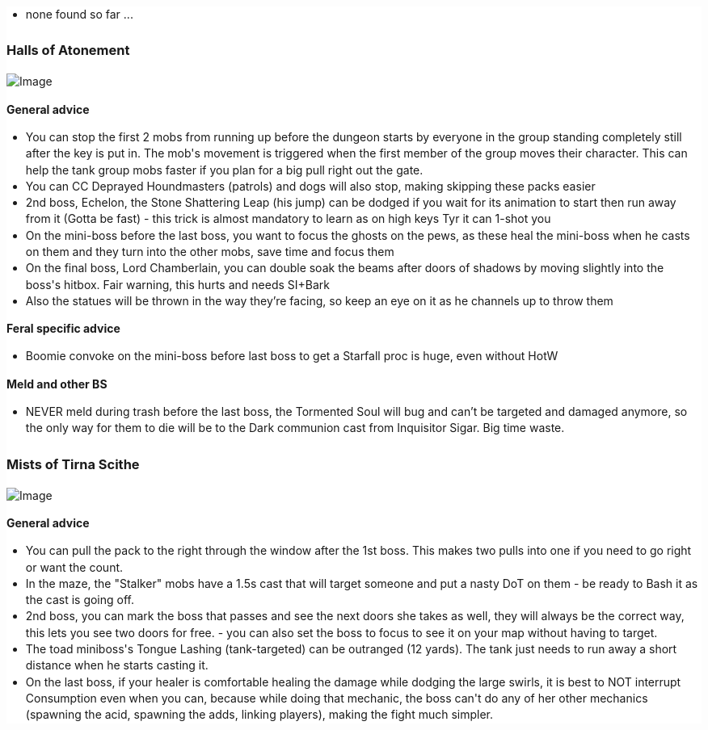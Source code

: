 - none found so far ...

### Halls of Atonement

![Image](https://lh6.googleusercontent.com/MnxACM_hMDWBRbMud0ZduS7aTiIU52ZlJWBX3PW0erwXMpzY9PaQAt1-iIAax7Z2Q4W24_vHtoWA-ULiiIMkHMrTbbnaTfy1Z2M5C_qXZAOOFPvmwcYqKD235p5iFtab6Ab1eDGd)

**General advice**

- You can stop the first 2 mobs from running up before the dungeon starts by everyone in the group standing completely still after the key is put in. The mob's movement is triggered when the first member of the group moves their character. This can help the tank group mobs faster if you plan for a big pull right out the gate.
- You can CC Deprayed Houndmasters (patrols) and dogs will also stop, making skipping these packs easier
- 2nd boss, Echelon, the Stone Shattering Leap (his jump) can be dodged if you wait for its animation to start then run away from it (Gotta be fast) - this trick is almost mandatory to learn as on high keys Tyr it can 1-shot you
- On the mini-boss before the last boss, you want to focus the ghosts on the pews, as these heal the mini-boss when he casts on them and they turn into the other mobs, save time and focus them
- On the final boss, Lord Chamberlain, you can double soak the beams after doors of shadows by moving slightly into the boss's hitbox. Fair warning, this hurts and needs SI+Bark
- Also the statues will be thrown in the way they’re facing, so keep an eye on it as he channels up to throw them

**Feral specific advice**

- Boomie convoke on the mini-boss before last boss to get a Starfall proc is huge, even without HotW

**Meld and other BS**

- NEVER meld during trash before the last boss, the Tormented Soul will bug and can’t be targeted and damaged anymore, so the only way for them to die will be to the Dark communion cast from Inquisitor Sigar. Big time waste.

### Mists of Tirna Scithe

![Image](https://lh6.googleusercontent.com/BJwysa2UeQnrNQmbutBJKlfyvPlG9SvTdRklYcj6mYwzAM8ZAd-0qiPpliXIqi3MqiuJc9cErC6VAqu2ZniCLCcKlwc4sSENUzYFEJs1nhu9aYQWB6K6lE0a5yxd1_h17tpcTk02)

**General advice**

- You can pull the pack to the right through the window after the 1st boss. This makes two pulls into one if you need to go right or want the count.
- In the maze, the "Stalker" mobs have a 1.5s cast that will target someone and put a nasty DoT on them - be ready to Bash it as the cast is going off.
- 2nd boss, you can mark the boss that passes and see the next doors she takes as well, they will always be the correct way, this lets you see two doors for free. - you can also set the boss to focus to see it on your map without having to target.
- The toad miniboss's Tongue Lashing (tank-targeted) can be outranged (12 yards). The tank just needs to run away a short distance when he starts casting it.
- On the last boss, if your healer is comfortable healing the damage while dodging the large swirls, it is best to NOT interrupt Consumption even when you can, because while doing that mechanic, the boss can't do any of her other mechanics (spawning the acid, spawning the adds, linking players), making the fight much simpler.
